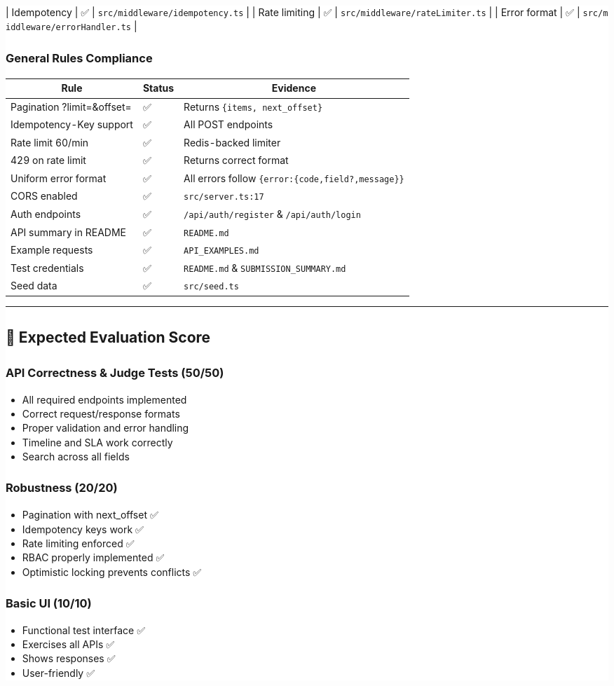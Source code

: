 | Idempotency | ✅ | `src/middleware/idempotency.ts` |
| Rate limiting | ✅ | `src/middleware/rateLimiter.ts` |
| Error format | ✅ | `src/middleware/errorHandler.ts` |

### General Rules Compliance

| Rule | Status | Evidence |
|------|--------|----------|
| Pagination ?limit=&offset= | ✅ | Returns `{items, next_offset}` |
| Idempotency-Key support | ✅ | All POST endpoints |
| Rate limit 60/min | ✅ | Redis-backed limiter |
| 429 on rate limit | ✅ | Returns correct format |
| Uniform error format | ✅ | All errors follow `{error:{code,field?,message}}` |
| CORS enabled | ✅ | `src/server.ts:17` |
| Auth endpoints | ✅ | `/api/auth/register` & `/api/auth/login` |
| API summary in README | ✅ | `README.md` |
| Example requests | ✅ | `API_EXAMPLES.md` |
| Test credentials | ✅ | `README.md` & `SUBMISSION_SUMMARY.md` |
| Seed data | ✅ | `src/seed.ts` |

---

## 💯 Expected Evaluation Score

### API Correctness & Judge Tests (50/50)
- All required endpoints implemented
- Correct request/response formats
- Proper validation and error handling
- Timeline and SLA work correctly
- Search across all fields

### Robustness (20/20)
- Pagination with next_offset ✅
- Idempotency keys work ✅
- Rate limiting enforced ✅
- RBAC properly implemented ✅
- Optimistic locking prevents conflicts ✅

### Basic UI (10/10)
- Functional test interface ✅
- Exercises all APIs ✅
- Shows responses ✅
- User-friendly ✅
